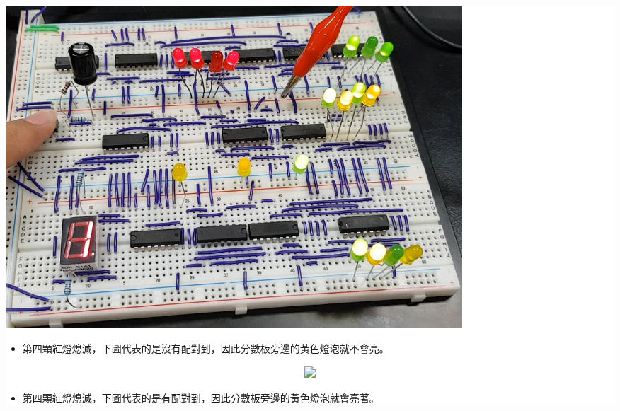 <img src="./img/img2.png" width = "75%" />
</div>

- 第四顆紅燈熄滅，下圖代表的是沒有配對到，因此分數板旁邊的黃色燈泡就不會亮。

<div align="center">
<img src="./img/img3.png" width = "75%" />
</div>  

- 第四顆紅燈熄滅，下圖代表的是有配對到，因此分數板旁邊的黃色燈泡就會亮著。

<div align="center">
